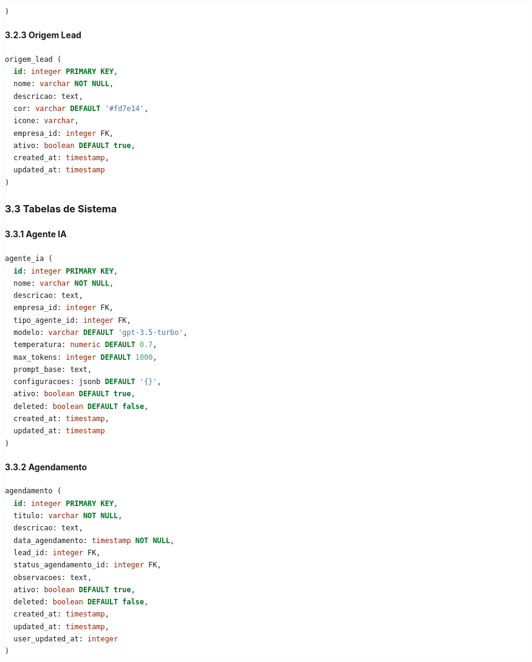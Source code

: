 ```sql
)
```

#### 3.2.3 Origem Lead
```sql
origem_lead (
  id: integer PRIMARY KEY,
  nome: varchar NOT NULL,
  descricao: text,
  cor: varchar DEFAULT '#fd7e14',
  icone: varchar,
  empresa_id: integer FK,
  ativo: boolean DEFAULT true,
  created_at: timestamp,
  updated_at: timestamp
)
```

### 3.3 Tabelas de Sistema

#### 3.3.1 Agente IA
```sql
agente_ia (
  id: integer PRIMARY KEY,
  nome: varchar NOT NULL,
  descricao: text,
  empresa_id: integer FK,
  tipo_agente_id: integer FK,
  modelo: varchar DEFAULT 'gpt-3.5-turbo',
  temperatura: numeric DEFAULT 0.7,
  max_tokens: integer DEFAULT 1000,
  prompt_base: text,
  configuracoes: jsonb DEFAULT '{}',
  ativo: boolean DEFAULT true,
  deleted: boolean DEFAULT false,
  created_at: timestamp,
  updated_at: timestamp
)
```

#### 3.3.2 Agendamento
```sql
agendamento (
  id: integer PRIMARY KEY,
  titulo: varchar NOT NULL,
  descricao: text,
  data_agendamento: timestamp NOT NULL,
  lead_id: integer FK,
  status_agendamento_id: integer FK,
  observacoes: text,
  ativo: boolean DEFAULT true,
  deleted: boolean DEFAULT false,
  created_at: timestamp,
  updated_at: timestamp,
  user_updated_at: integer
)
```
